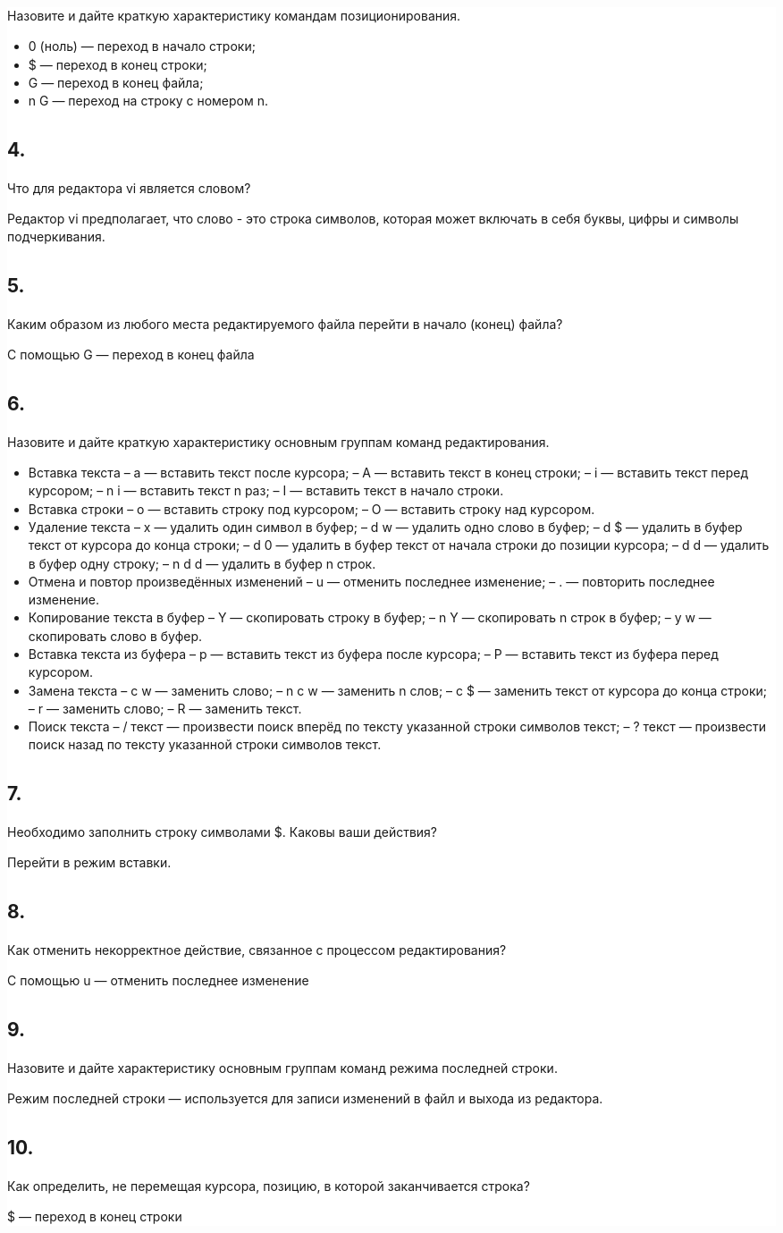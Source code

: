Назовите и дайте краткую характеристику командам позиционирования.
- 0 (ноль) — переход в начало строки;
- $ — переход в конец строки;
- G — переход в конец файла;
- n G — переход на строку с номером n.

## 4. 

Что для редактора vi является словом?

Редактор vi предполагает, что слово - это строка символов, которая может включать в себя буквы, цифры и символы подчеркивания.

## 5. 

Каким образом из любого места редактируемого файла перейти в начало (конец) файла?

С помощью G — переход в конец файла

## 6. 

Назовите и дайте краткую характеристику основным группам команд редактирования.

- Вставка текста – а — вставить текст после курсора; – А — вставить текст в конец строки; – i — вставить текст перед курсором; – n i — вставить текст n раз; – I — вставить текст в начало строки.
- Вставка строки – о — вставить строку под курсором; – О — вставить строку над курсором.
- Удаление текста – x — удалить один символ в буфер; – d w — удалить одно слово в буфер; – d $ — удалить в буфер текст от курсора до конца строки; – d 0 — удалить в буфер текст от начала строки до позиции курсора; – d d — удалить в буфер одну строку; – n d d — удалить в буфер n строк.
- Отмена и повтор произведённых изменений – u — отменить последнее изменение; – . — повторить последнее изменение.
- Копирование текста в буфер – Y — скопировать строку в буфер; – n Y — скопировать n строк в буфер; – y w — скопировать слово в буфер.
- Вставка текста из буфера – p — вставить текст из буфера после курсора; – P — вставить текст из буфера перед курсором.
- Замена текста – c w — заменить слово; – n c w — заменить n слов; – c $ — заменить текст от курсора до конца строки; – r — заменить слово; – R — заменить текст.
- Поиск текста – / текст — произвести поиск вперёд по тексту указанной строки символов текст; – ? текст — произвести поиск назад по тексту указанной строки символов текст.

## 7. 

Необходимо заполнить строку символами $. Каковы ваши действия?

Перейти в режим вставки.

## 8. 

Как отменить некорректное действие, связанное с процессом редактирования?

С помощью u — отменить последнее изменение

## 9. 

Назовите и дайте характеристику основным группам команд режима последней строки.

Режим последней строки — используется для записи изменений в файл и выхода из редактора.

## 10.

Как определить, не перемещая курсора, позицию, в которой заканчивается строка?

$ — переход в конец строки


